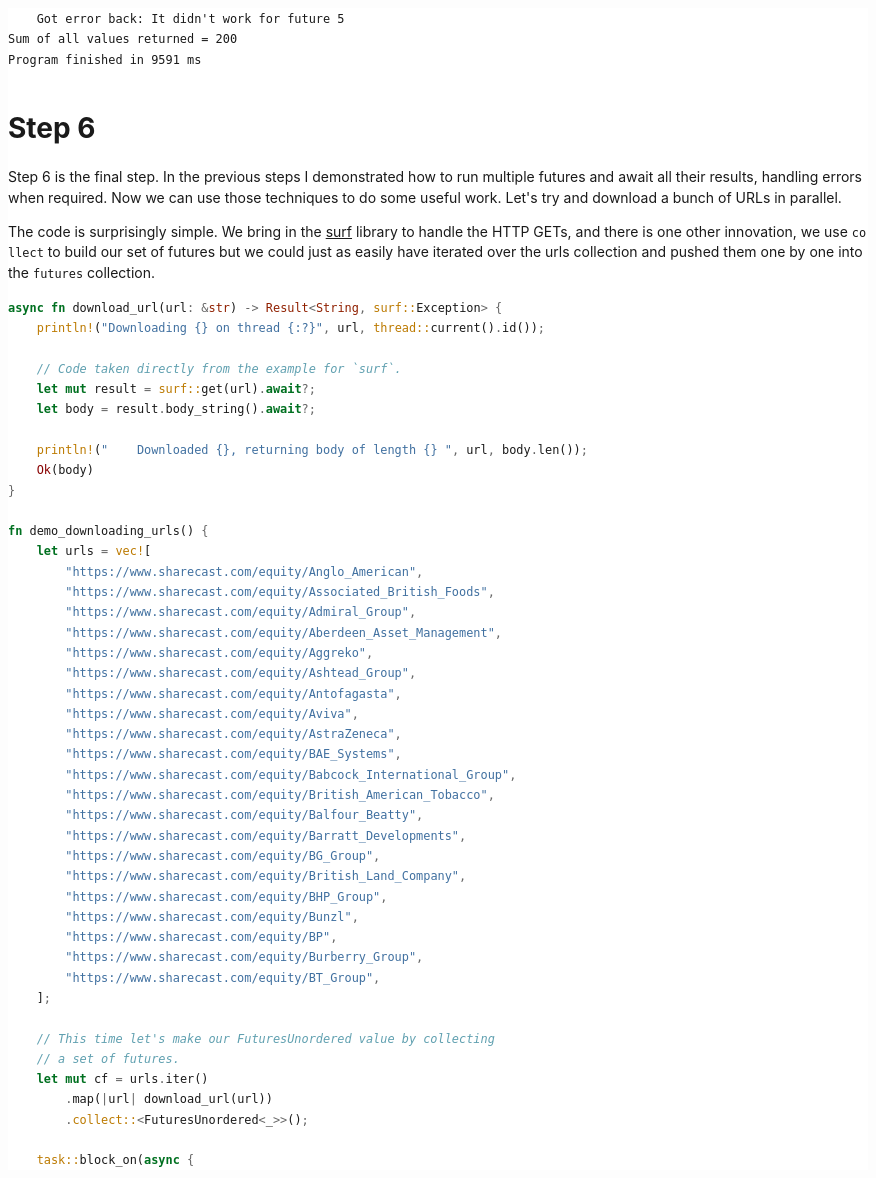 ```
    Got error back: It didn't work for future 5
Sum of all values returned = 200
Program finished in 9591 ms
```

# Step 6

Step 6 is the final step. In the previous steps I demonstrated how to run multiple
futures and await all their results, handling errors when required. Now we can use
those techniques to do some useful work. Let's try and download a bunch of URLs
in parallel.

The code is surprisingly simple. We bring in the
[surf](https://github.com/http-rs/surf)
library to handle the HTTP GETs, and there is one other innovation, we
use `collect` to build our set of futures but we could just as easily have
iterated over the urls collection and pushed them one by one into the
`futures` collection.

```rs
async fn download_url(url: &str) -> Result<String, surf::Exception> {
    println!("Downloading {} on thread {:?}", url, thread::current().id());

    // Code taken directly from the example for `surf`.
    let mut result = surf::get(url).await?;
    let body = result.body_string().await?;

    println!("    Downloaded {}, returning body of length {} ", url, body.len());
    Ok(body)
}

fn demo_downloading_urls() {
    let urls = vec![
        "https://www.sharecast.com/equity/Anglo_American",
        "https://www.sharecast.com/equity/Associated_British_Foods",
        "https://www.sharecast.com/equity/Admiral_Group",
        "https://www.sharecast.com/equity/Aberdeen_Asset_Management",
        "https://www.sharecast.com/equity/Aggreko",
        "https://www.sharecast.com/equity/Ashtead_Group",
        "https://www.sharecast.com/equity/Antofagasta",
        "https://www.sharecast.com/equity/Aviva",
        "https://www.sharecast.com/equity/AstraZeneca",
        "https://www.sharecast.com/equity/BAE_Systems",
        "https://www.sharecast.com/equity/Babcock_International_Group",
        "https://www.sharecast.com/equity/British_American_Tobacco",
        "https://www.sharecast.com/equity/Balfour_Beatty",
        "https://www.sharecast.com/equity/Barratt_Developments",
        "https://www.sharecast.com/equity/BG_Group",
        "https://www.sharecast.com/equity/British_Land_Company",
        "https://www.sharecast.com/equity/BHP_Group",
        "https://www.sharecast.com/equity/Bunzl",
        "https://www.sharecast.com/equity/BP",
        "https://www.sharecast.com/equity/Burberry_Group",
        "https://www.sharecast.com/equity/BT_Group",
    ];

    // This time let's make our FuturesUnordered value by collecting
    // a set of futures.
    let mut cf = urls.iter()
        .map(|url| download_url(url))
        .collect::<FuturesUnordered<_>>();

    task::block_on(async {
```